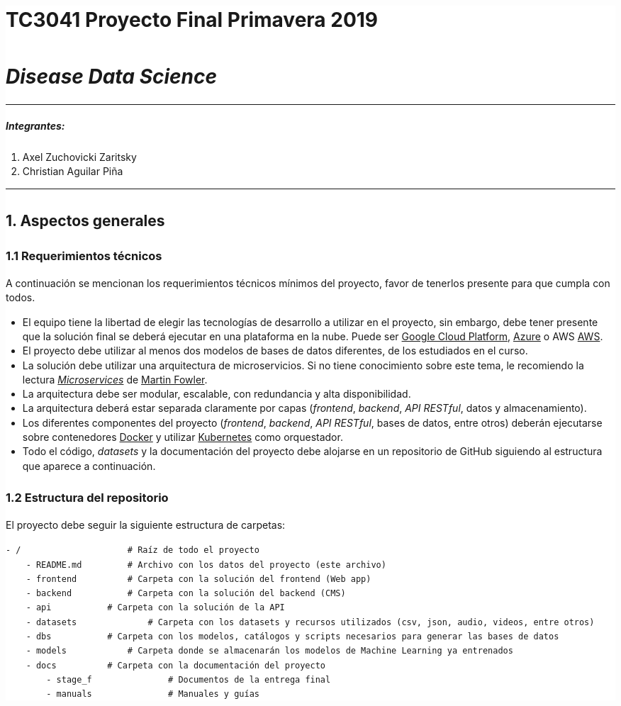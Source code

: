 # TC3041 Proyecto  Final Primavera 2019

# *Disease Data Science*
---

##### Integrantes:
1. Axel Zuchovicki Zaritsky
2. Christian Aguilar Piña


---
## 1. Aspectos generales

### 1.1 Requerimientos técnicos

A continuación se mencionan los requerimientos técnicos mínimos del proyecto, favor de tenerlos presente para que cumpla con todos.

* El equipo tiene la libertad de elegir las tecnologías de desarrollo a utilizar en el proyecto, sin embargo, debe tener presente que la solución final se deberá ejecutar en una plataforma en la nube. Puede ser  [Google Cloud Platform](https://cloud.google.com/?hl=es), [Azure](https://azure.microsoft.com/en-us/) o AWS [AWS](https://aws.amazon.com/es/free/).
* El proyecto debe utilizar al menos dos modelos de bases de datos diferentes, de los estudiados en el curso.
* La solución debe utilizar una arquitectura de microservicios. Si no tiene conocimiento sobre este tema, le recomiendo la lectura [*Microservices*](https://martinfowler.com/articles/microservices.html) de [Martin Fowler](https://martinfowler.com).
* La arquitectura debe ser modular, escalable, con redundancia y alta disponibilidad.
* La arquitectura deberá estar separada claramente por capas (*frontend*, *backend*, *API RESTful*, datos y almacenamiento).
* Los diferentes componentes del proyecto (*frontend*, *backend*, *API RESTful*, bases de datos, entre otros) deberán ejecutarse sobre contenedores [Docker](https://www.docker.com/) y utilizar [Kubernetes](https://kubernetes.io/) como orquestador.
* Todo el código, *datasets* y la documentación del proyecto debe alojarse en un repositorio de GitHub siguiendo al estructura que aparece a continuación.

### 1.2 Estructura del repositorio
El proyecto debe seguir la siguiente estructura de carpetas:
```
- / 			        # Raíz de todo el proyecto
    - README.md			# Archivo con los datos del proyecto (este archivo)
    - frontend			# Carpeta con la solución del frontend (Web app)
    - backend			# Carpeta con la solución del backend (CMS)
    - api			# Carpeta con la solución de la API
    - datasets		        # Carpeta con los datasets y recursos utilizados (csv, json, audio, videos, entre otros)
    - dbs			# Carpeta con los modelos, catálogos y scripts necesarios para generar las bases de datos
    - models			# Carpeta donde se almacenarán los modelos de Machine Learning ya entrenados
    - docs			# Carpeta con la documentación del proyecto
        - stage_f               # Documentos de la entrega final
        - manuals               # Manuales y guías
```
